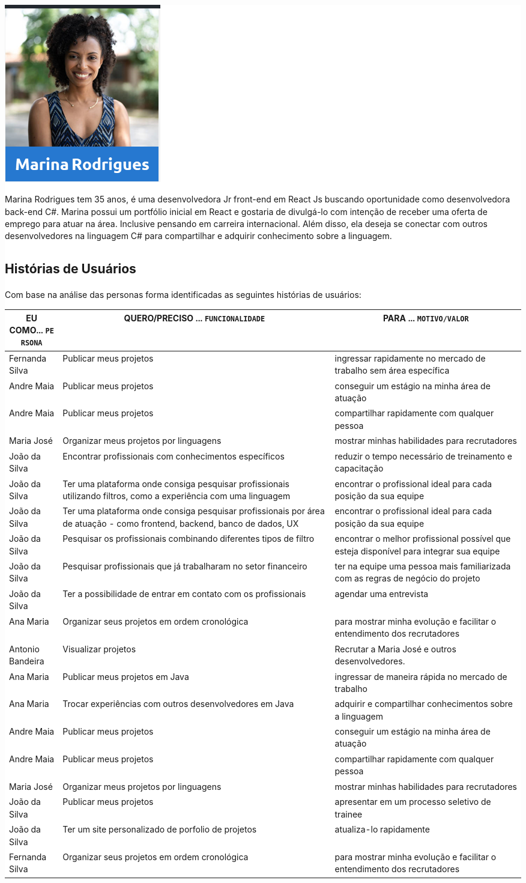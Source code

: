 ![Marina Rodrigues](img/marina_rodrigues.png)

Marina Rodrigues tem 35 anos, é uma desenvolvedora Jr front-end em React Js buscando oportunidade como desenvolvedora back-end C#. Marina possui um portfólio inicial em React e gostaria de divulgá-lo com intenção de receber uma oferta de emprego para atuar na área. Inclusive pensando em carreira internacional. Além disso, ela deseja se conectar com outros desenvolvedores na linguagem C# para compartilhar e adquirir conhecimento sobre a linguagem. 


## Histórias de Usuários

Com base na análise das personas forma identificadas as seguintes histórias de usuários:

|EU COMO... `PERSONA`| QUERO/PRECISO ... `FUNCIONALIDADE`                              |PARA ... `MOTIVO/VALOR`                                               |
|--------------------|-----------------------------------------------------------------|----------------------------------------------------------------------|                   
|Fernanda Silva      | Publicar meus projetos                                          | ingressar rapidamente no mercado de trabalho sem área específica  |
|Andre Maia          | Publicar meus projetos                                          | conseguir um estágio na minha área de atuação                           |
|Andre Maia          | Publicar meus projetos                                          | compartilhar rapidamente com qualquer pessoa                            |
|Maria José          | Organizar meus projetos por linguagens                          | mostrar minhas habilidades para recrutadores                            |
|João da Silva       | Encontrar profissionais com conhecimentos específicos           | reduzir o tempo necessário de treinamento e capacitação                            |
|João da Silva       | Ter uma plataforma onde consiga pesquisar profissionais utilizando filtros, como a experiência com uma linguagem | encontrar o profissional ideal para cada posição da sua equipe|
|João da Silva       | Ter uma plataforma onde consiga pesquisar profissionais por área de atuação - como frontend, backend, banco de dados, UX |encontrar o profissional ideal para cada posição da sua equipe|
|João da Silva       | Pesquisar os profissionais combinando diferentes tipos de filtro | encontrar o melhor profissional possível que esteja disponível para integrar sua equipe|
|João da Silva       | Pesquisar profissionais que já trabalharam no setor financeiro | ter na equipe uma pessoa mais familiarizada com as regras de negócio do projeto|
|João da Silva       | Ter a possibilidade de entrar em contato com os profissionais | agendar uma entrevista|
|Ana Maria           | Organizar seus projetos em ordem cronológica                    | para mostrar minha evolução e facilitar o entendimento dos recrutadores |
|Antonio Bandeira    | Visualizar projetos                                             | Recrutar a Maria José e outros desenvolvedores.                         |
| Ana Maria            | Publicar meus projetos em Java                                   | ingressar de maneira rápida no mercado de trabalho                      |
| Ana Maria            | Trocar experiências com outros desenvolvedores em Java           | adquirir e compartilhar conhecimentos sobre a linguagem                 |
| Andre Maia           | Publicar meus projetos                                           | conseguir um estágio na minha área de atuação                           |
| Andre Maia           | Publicar meus projetos                                           | compartilhar rapidamente com qualquer pessoa                            |
| Maria José           | Organizar meus projetos por linguagens                           | mostrar minhas habilidades para recrutadores                            |
| João da Silva        | Publicar meus projetos                                           | apresentar em um processo seletivo de trainee                           |
| João da Silva        | Ter um site personalizado de porfolio de projetos                | atualiza-lo rapidamente                                                 |
| Fernanda Silva       | Organizar seus projetos em ordem cronológica                     | para mostrar minha evolução e facilitar o entendimento dos recrutadores |